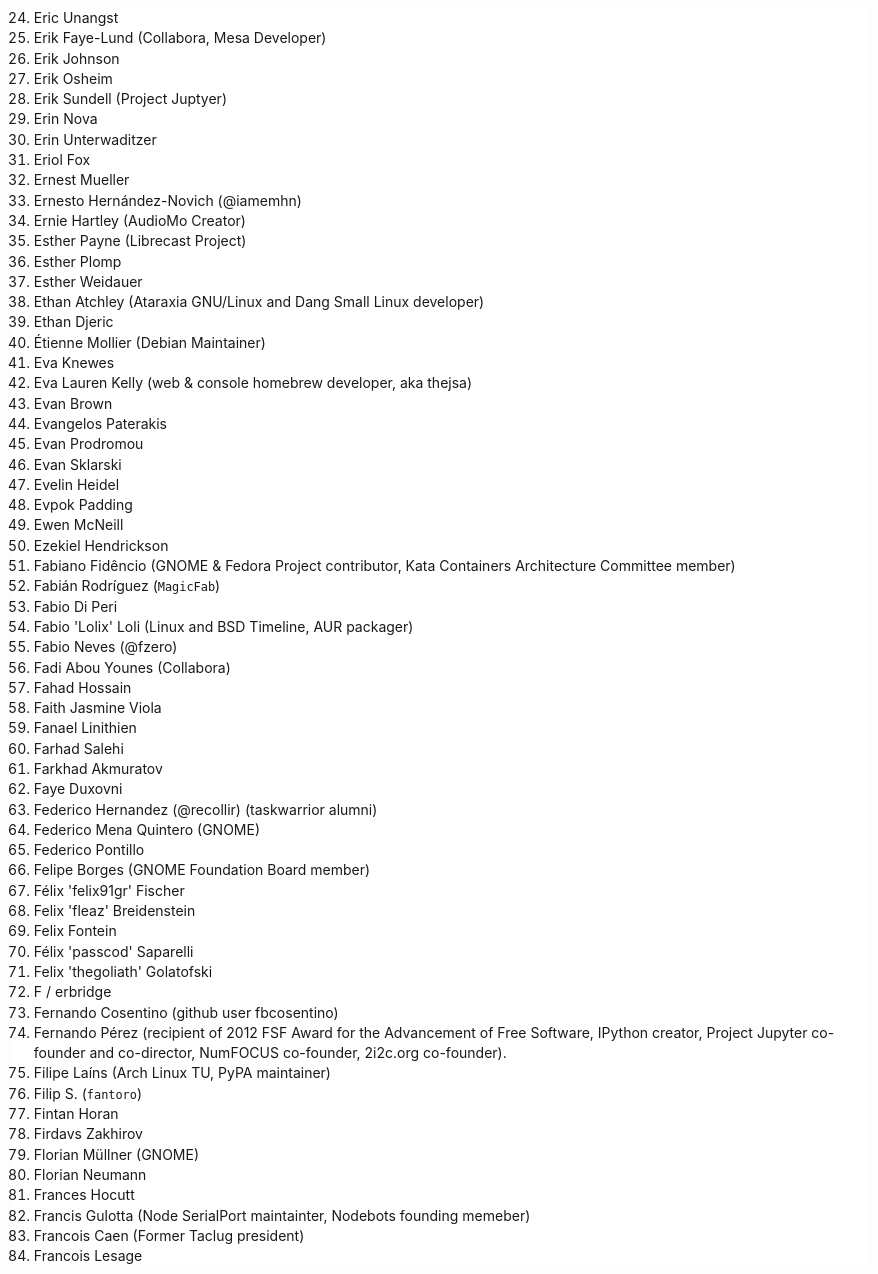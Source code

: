 24. Eric Unangst
25. Erik Faye-Lund (Collabora, Mesa Developer)
26. Erik Johnson
27. Erik Osheim
28. Erik Sundell (Project Juptyer)
29. Erin Nova
30. Erin Unterwaditzer
31. Eriol Fox
32. Ernest Mueller
33. Ernesto Hernández-Novich (@iamemhn)
34. Ernie Hartley (AudioMo Creator)
35. Esther Payne (Librecast Project)
36. Esther Plomp
37. Esther Weidauer
38. Ethan Atchley (Ataraxia GNU/Linux and Dang Small Linux developer)
39. Ethan Djeric
40. Étienne Mollier (Debian Maintainer)
41. Eva Knewes
42. Eva Lauren Kelly (web & console homebrew developer, aka thejsa)
43. Evan Brown
44. Evangelos Paterakis
45. Evan Prodromou
46. Evan Sklarski
47. Evelin Heidel
48. Evpok Padding
49. Ewen McNeill
50. Ezekiel Hendrickson
51. Fabiano Fidêncio (GNOME & Fedora Project contributor, Kata Containers Architecture Committee member)
52. Fabián Rodríguez (`MagicFab`)
53. Fabio Di Peri
54. Fabio 'Lolix' Loli (Linux and BSD Timeline, AUR packager)
55. Fabio Neves (@fzero)
56. Fadi Abou Younes (Collabora)
57. Fahad Hossain
58. Faith Jasmine Viola
59. Fanael Linithien
60. Farhad Salehi
61. Farkhad Akmuratov
62. Faye Duxovni
63. Federico Hernandez (@recollir) (taskwarrior alumni)
64. Federico Mena Quintero (GNOME)
65. Federico Pontillo
66. Felipe Borges (GNOME Foundation Board member)
67. Félix 'felix91gr' Fischer
68. Felix 'fleaz' Breidenstein
69. Felix Fontein
70. Félix 'passcod' Saparelli
71. Felix 'thegoliath' Golatofski
72. F / erbridge
73. Fernando Cosentino (github user fbcosentino)
74. Fernando Pérez (recipient of 2012 FSF Award for the Advancement of Free Software, IPython creator, Project Jupyter co-founder and co-director, NumFOCUS co-founder, 2i2c.org co-founder).
75. Filipe Laíns (Arch Linux TU, PyPA maintainer)
76. Filip S. (`fantoro`)
77. Fintan Horan
78. Firdavs Zakhirov
79. Florian Müllner (GNOME)
80. Florian Neumann
81. Frances Hocutt
82. Francis Gulotta (Node SerialPort maintainter, Nodebots founding memeber)
83. Francois Caen (Former Taclug president)
84. Francois Lesage